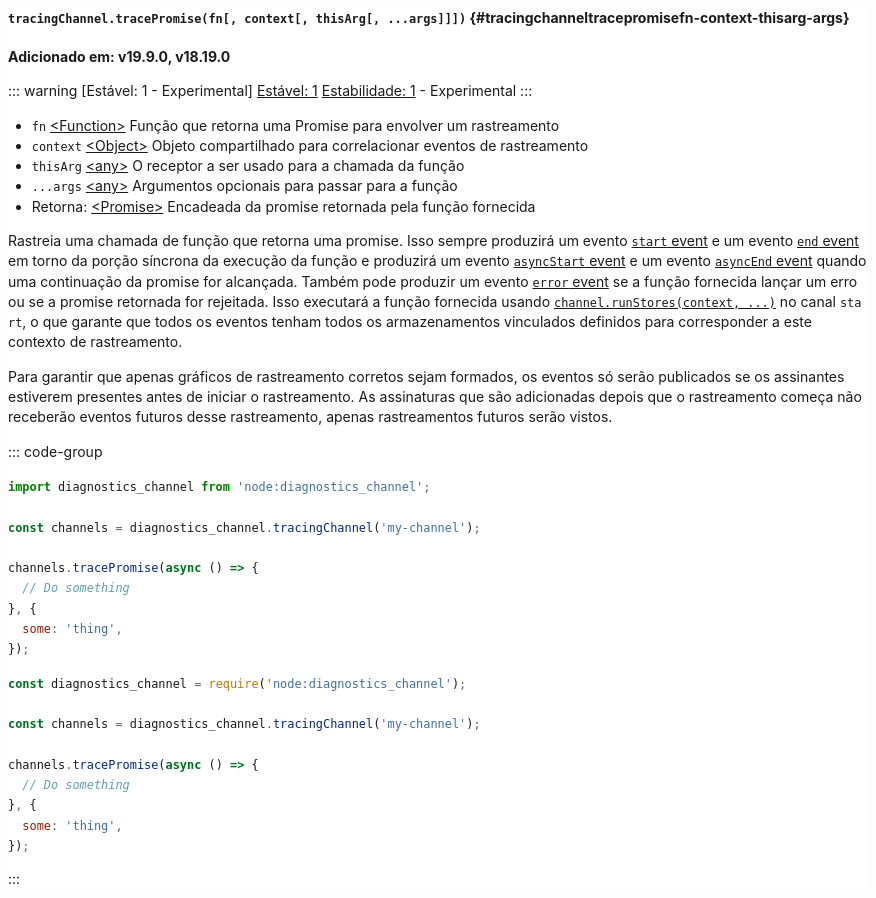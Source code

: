 
#### `tracingChannel.tracePromise(fn[, context[, thisArg[, ...args]]])` {#tracingchanneltracepromisefn-context-thisarg-args}

**Adicionado em: v19.9.0, v18.19.0**

::: warning [Estável: 1 - Experimental]
[Estável: 1](/pt/nodejs/api/documentation#stability-index) [Estabilidade: 1](/pt/nodejs/api/documentation#stability-index) - Experimental
:::

- `fn` [\<Function\>](https://developer.mozilla.org/en-US/docs/Web/JavaScript/Reference/Global_Objects/Function) Função que retorna uma Promise para envolver um rastreamento
- `context` [\<Object\>](https://developer.mozilla.org/en-US/docs/Web/JavaScript/Reference/Global_Objects/Object) Objeto compartilhado para correlacionar eventos de rastreamento
- `thisArg` [\<any\>](https://developer.mozilla.org/en-US/docs/Web/JavaScript/Data_structures#Data_types) O receptor a ser usado para a chamada da função
- `...args` [\<any\>](https://developer.mozilla.org/en-US/docs/Web/JavaScript/Data_structures#Data_types) Argumentos opcionais para passar para a função
- Retorna: [\<Promise\>](https://developer.mozilla.org/en-US/docs/Web/JavaScript/Reference/Global_Objects/Promise) Encadeada da promise retornada pela função fornecida

Rastreia uma chamada de função que retorna uma promise. Isso sempre produzirá um evento [`start` event](/pt/nodejs/api/diagnostics_channel#startevent) e um evento [`end` event](/pt/nodejs/api/diagnostics_channel#endevent) em torno da porção síncrona da execução da função e produzirá um evento [`asyncStart` event](/pt/nodejs/api/diagnostics_channel#asyncstartevent) e um evento [`asyncEnd` event](/pt/nodejs/api/diagnostics_channel#asyncendevent) quando uma continuação da promise for alcançada. Também pode produzir um evento [`error` event](/pt/nodejs/api/diagnostics_channel#errorevent) se a função fornecida lançar um erro ou se a promise retornada for rejeitada. Isso executará a função fornecida usando [`channel.runStores(context, ...)`](/pt/nodejs/api/diagnostics_channel#channelrunstorescontext-fn-thisarg-args) no canal `start`, o que garante que todos os eventos tenham todos os armazenamentos vinculados definidos para corresponder a este contexto de rastreamento.

Para garantir que apenas gráficos de rastreamento corretos sejam formados, os eventos só serão publicados se os assinantes estiverem presentes antes de iniciar o rastreamento. As assinaturas que são adicionadas depois que o rastreamento começa não receberão eventos futuros desse rastreamento, apenas rastreamentos futuros serão vistos.

::: code-group
```js [ESM]
import diagnostics_channel from 'node:diagnostics_channel';

const channels = diagnostics_channel.tracingChannel('my-channel');

channels.tracePromise(async () => {
  // Do something
}, {
  some: 'thing',
});
```

```js [CJS]
const diagnostics_channel = require('node:diagnostics_channel');

const channels = diagnostics_channel.tracingChannel('my-channel');

channels.tracePromise(async () => {
  // Do something
}, {
  some: 'thing',
});
```
:::
